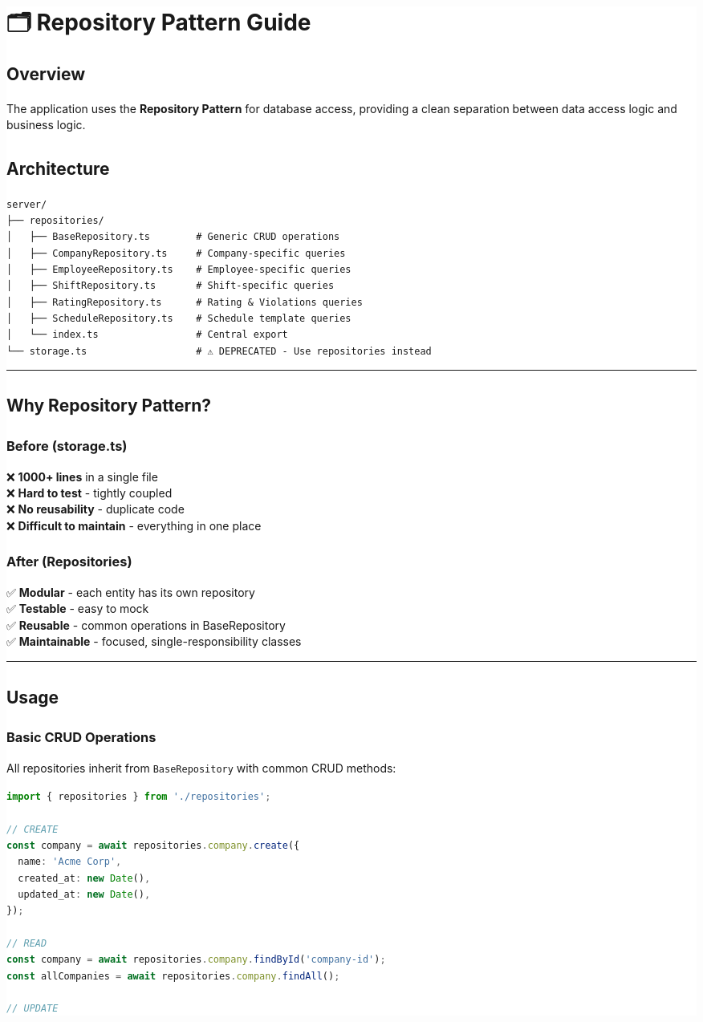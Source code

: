 # 🗂️ Repository Pattern Guide

## Overview

The application uses the **Repository Pattern** for database access, providing a clean separation between data access logic and business logic.

## Architecture

```
server/
├── repositories/
│   ├── BaseRepository.ts        # Generic CRUD operations
│   ├── CompanyRepository.ts     # Company-specific queries
│   ├── EmployeeRepository.ts    # Employee-specific queries
│   ├── ShiftRepository.ts       # Shift-specific queries
│   ├── RatingRepository.ts      # Rating & Violations queries
│   ├── ScheduleRepository.ts    # Schedule template queries
│   └── index.ts                 # Central export
└── storage.ts                   # ⚠️ DEPRECATED - Use repositories instead
```

---

## Why Repository Pattern?

### Before (storage.ts)
❌ **1000+ lines** in a single file  
❌ **Hard to test** - tightly coupled  
❌ **No reusability** - duplicate code  
❌ **Difficult to maintain** - everything in one place

### After (Repositories)
✅ **Modular** - each entity has its own repository  
✅ **Testable** - easy to mock  
✅ **Reusable** - common operations in BaseRepository  
✅ **Maintainable** - focused, single-responsibility classes

---

## Usage

### Basic CRUD Operations

All repositories inherit from `BaseRepository` with common CRUD methods:

```typescript
import { repositories } from './repositories';

// CREATE
const company = await repositories.company.create({
  name: 'Acme Corp',
  created_at: new Date(),
  updated_at: new Date(),
});

// READ
const company = await repositories.company.findById('company-id');
const allCompanies = await repositories.company.findAll();

// UPDATE
```